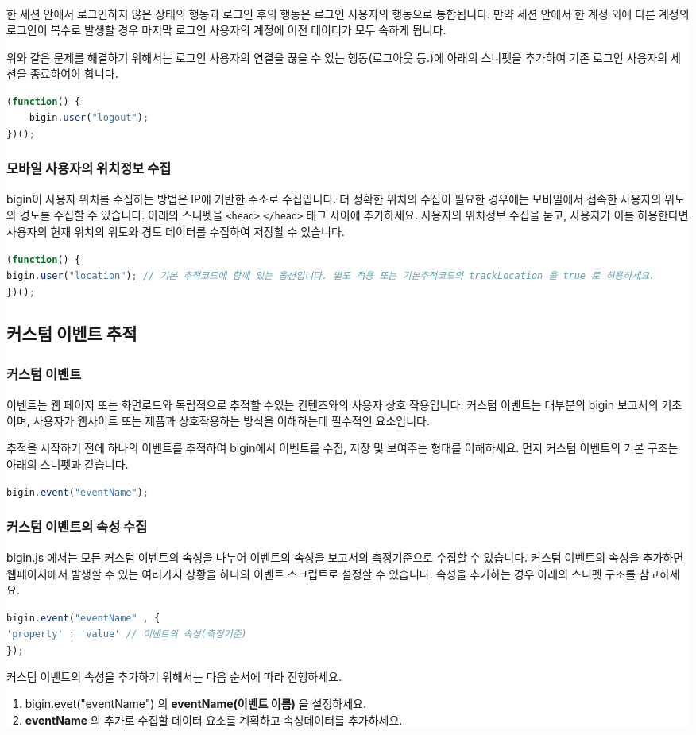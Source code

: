한 세션 안에서 로그인하지 않은 상태의 행동과 로그인 후의 행동은 로그인 사용자의 행동으로 통합됩니다. 만약 세션 안에서 한 계정 외에 다른 계정의 로그인이 복수로 발생할 경우 마지막 로그인 사용자의 계정에 이전 데이터가 모두 속하게 됩니다.

위와 같은 문제를 해결하기 위해서는 로그인 사용자의 연결을 끊을 수 있는 행동(로그아웃 등.)에 아래의 스니펫을 추가하여 기존 로그인 사용자의 세션을 종료하여야 합니다.

```javascript
(function() {
    bigin.user("logout");
})();
```



### 모바일 사용자의 위치정보 수집

bigin이 사용자 위치를 수집하는 방법은 IP에 기반한 주소로 수집입니다. 더 정확한 위치의 수집이 필요한 경우에는 모바일에서 접속한 사용자의 위도와 경도를 수집할 수 있습니다. 아래의 스니펫을 `<head>` `</head>`  태그 사이에 추가하세요. 사용자의 위치정보 수집을 묻고, 사용자가 이를 허용한다면 사용자의 현재 위치의 위도와 경도 데이터를 수집하여 저장할 수 있습니다.

```javascript
(function() {
bigin.user("location"); // 기본 추적코드에 함께 있는 옵션입니다. 별도 적용 또는 기본추적코드의 trackLocation 을 true 로 허용하세요.
})();
```


<span class="end-point"></span>
## 커스텀 이벤트 추적



### 커스텀 이벤트

이벤트는 웹 페이지 또는 화면로드와 독립적으로 추적할 수있는 컨텐츠와의 사용자 상호 작용입니다. 커스텀 이벤트는 대부분의 bigin 보고서의 기초이며, 사용자가 웹사이트 또는 제품과 상호작용하는 방식을 이해하는데 필수적인 요소입니다. 

추적을 시작하기 전에 하나의 이벤트를 추적하여 bigin에서 이벤트를 수집, 저장 및 보여주는 형태를 이해하세요. 먼저 커스텀 이벤트의 기본 구조는 아래의 스니펫과 같습니다.

```javascript
bigin.event("eventName");
```



### 커스텀 이벤트의 속성 수집

bigin.js 에서는 모든 커스텀 이벤트의 속성을 나누어 이벤트의 속성을 보고서의 측정기준으로 수집할 수 있습니다. 커스텀 이벤트의 속성을 추가하면 웹페이지에서 발생할 수 있는 여러가지 상황을 하나의 이벤트 스크립트로 설정할 수 있습니다. 속성을 추가하는 경우 아래의 스니펫 구조를 참고하세요. 

```javascript
bigin.event("eventName" , {
'property' : 'value' // 이벤트의 속성(측정기준)
});
```

커스텀 이벤트의 속성을 추가하기 위해서는 다음 순서에 따라 진행하세요.

1. bigin.evet("eventName") 의 **eventName(이벤트 이름)** 을 설정하세요.
2. **eventName** 의 추가로 수집할 데이터 요소를 계획하고 속성데이터를 추가하세요.

